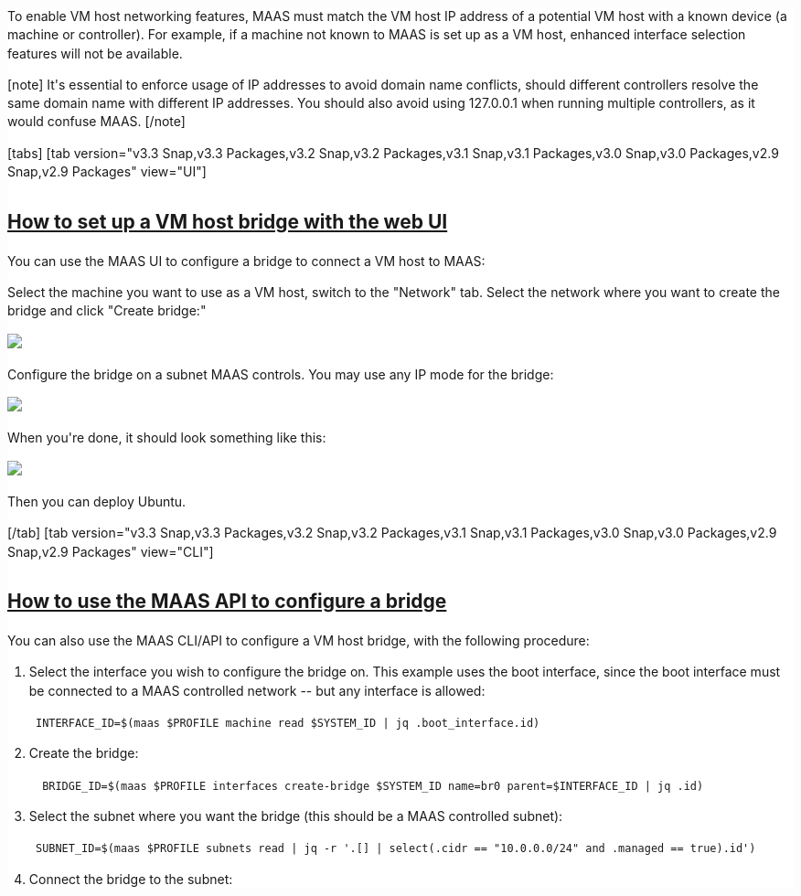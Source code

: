 To enable VM host networking features, MAAS must match the VM host IP address of a potential VM host with a known device (a machine or controller). For example, if a machine not known to MAAS is set up as a VM host, enhanced interface selection features will not be available.

[note]
It's essential to enforce usage of IP addresses to avoid domain name conflicts, should different controllers resolve the same domain name with different IP addresses. You should also avoid using 127.0.0.1 when running multiple controllers, as it would confuse MAAS.
[/note]

[tabs]
[tab version="v3.3 Snap,v3.3 Packages,v3.2 Snap,v3.2 Packages,v3.1 Snap,v3.1 Packages,v3.0 Snap,v3.0 Packages,v2.9 Snap,v2.9 Packages" view="UI"]
<a href="#heading--maas-bridge-web-ui"><h2 id="heading--maas-bridge-web-ui">How to set up a VM host bridge with the web UI</h2></a>

You can use the MAAS UI to configure a bridge to connect a VM host to MAAS:

Select the machine you want to use as a VM host, switch to the "Network" tab. Select the network where you want to create the bridge and click "Create bridge:"

<a href="https://discourse.maas.io/uploads/default/original/1X/29624d737106c5bad777aee9d2c8cad9c3de7151.jpeg" target = "_blank"><img src="https://discourse.maas.io/uploads/default/original/1X/29624d737106c5bad777aee9d2c8cad9c3de7151.jpeg"></a> 

Configure the bridge on a subnet MAAS controls.  You may use any IP mode for the bridge:

<a href="https://discourse.maas.io/uploads/default/original/1X/dd8567ff1cd76606c5ce1751e606fcfab2bc7ce2.jpeg" target = "_blank"><img src="https://discourse.maas.io/uploads/default/original/1X/dd8567ff1cd76606c5ce1751e606fcfab2bc7ce2.jpeg"></a> 

When you're done, it should look something like this:

<a href="https://discourse.maas.io/uploads/default/original/1X/e392d638f0acecb9d54c81bbca4ee17cbcd05445.jpeg" target = "_blank"><img src="https://discourse.maas.io/uploads/default/original/1X/e392d638f0acecb9d54c81bbca4ee17cbcd05445.jpeg"></a> 

Then you can deploy Ubuntu.

[/tab]
[tab version="v3.3 Snap,v3.3 Packages,v3.2 Snap,v3.2 Packages,v3.1 Snap,v3.1 Packages,v3.0 Snap,v3.0 Packages,v2.9 Snap,v2.9 Packages" view="CLI"]
<a href="#heading--maas-bridge-cli"><h2 id="heading--maas-bridge-cli">How to use the MAAS API to configure a bridge</h2></a>

You can also use the MAAS CLI/API to configure a VM host bridge, with the following procedure:

1. Select the interface you wish to configure the bridge on. This example uses the boot interface, since the boot interface must be connected to a MAAS controlled network -- but any interface is allowed:

        INTERFACE_ID=$(maas $PROFILE machine read $SYSTEM_ID | jq .boot_interface.id)

2. Create the bridge:

         BRIDGE_ID=$(maas $PROFILE interfaces create-bridge $SYSTEM_ID name=br0 parent=$INTERFACE_ID | jq .id)

3. Select the subnet where you want the bridge (this should be a MAAS controlled subnet):

        SUBNET_ID=$(maas $PROFILE subnets read | jq -r '.[] | select(.cidr == "10.0.0.0/24" and .managed == true).id')

4. Connect the bridge to the subnet:
